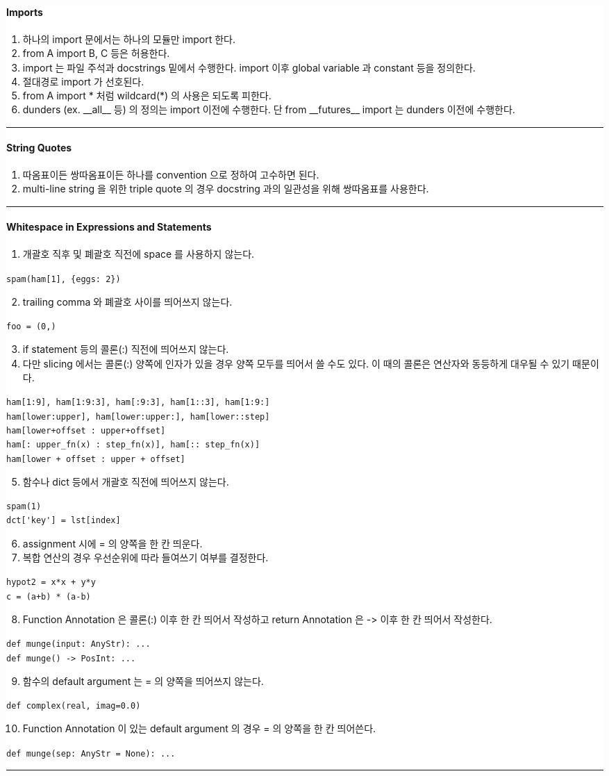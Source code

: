 
#### Imports

1. 하나의 import 문에서는 하나의 모듈만 import 한다.  
2. from A import B, C 등은 허용한다.
3. import 는 파일 주석과 docstrings 밑에서 수행한다. import 이후 global variable 과 constant 등을 정의한다.
4. 절대경로 import 가 선호된다.
5. from A import * 처럼 wildcard(*) 의 사용은 되도록 피한다.
6. dunders (ex. \_\_all\_\_ 등) 의 정의는 import 이전에 수행한다. 단 from \_\_futures\_\_ import 는 dunders 이전에 수행한다.

---

#### String Quotes

1. 따옴표이든 쌍따옴표이든 하나를 convention 으로 정하여 고수하면 된다.
2. multi-line string 을 위한 triple quote 의 경우 docstring 과의 일관성을 위해 쌍따옴표를 사용한다.

---

#### Whitespace in Expressions and Statements

1. 개괄호 직후 및 폐괄호 직전에 space 를 사용하지 않는다.  
```pydocstring
spam(ham[1], {eggs: 2})
```
2. trailing comma 와 폐괄호 사이를 띄어쓰지 않는다.
```pydocstring
foo = (0,)
```
3. if statement 등의 콜론(:) 직전에 띄어쓰지 않는다.
4. 다만 slicing 에서는 콜론(:) 양쪽에 인자가 있을 경우 양쪽 모두를 띄어서 쓸 수도 있다. 이 때의 콜론은 연산자와 동등하게 대우될 수 있기 때문이다.
```pydocstring
ham[1:9], ham[1:9:3], ham[:9:3], ham[1::3], ham[1:9:]
ham[lower:upper], ham[lower:upper:], ham[lower::step]
ham[lower+offset : upper+offset]
ham[: upper_fn(x) : step_fn(x)], ham[:: step_fn(x)]
ham[lower + offset : upper + offset]
```
5. 함수나 dict 등에서 개괄호 직전에 띄어쓰지 않는다.
```pydocstring
spam(1)
dct['key'] = lst[index]
```
6. assignment 시에 = 의 양쪽을 한 칸 띄운다.
7. 복합 연산의 경우 우선순위에 따라 들여쓰기 여부를 결정한다.
```pydocstring
hypot2 = x*x + y*y
c = (a+b) * (a-b)
```
8. Function Annotation 은 콜론(:) 이후 한 칸 띄어서 작성하고 return Annotation 은 -> 이후 한 칸 띄어서 작성한다.
```pydocstring
def munge(input: AnyStr): ...
def munge() -> PosInt: ...
```
9. 함수의 default argument 는 = 의 양쪽을 띄어쓰지 않는다.
```pydocstring
def complex(real, imag=0.0)
```
10. Function Annotation 이 있는 default argument 의 경우 = 의 양쪽을 한 칸 띄어쓴다.
```pydocstring
def munge(sep: AnyStr = None): ...
```

---